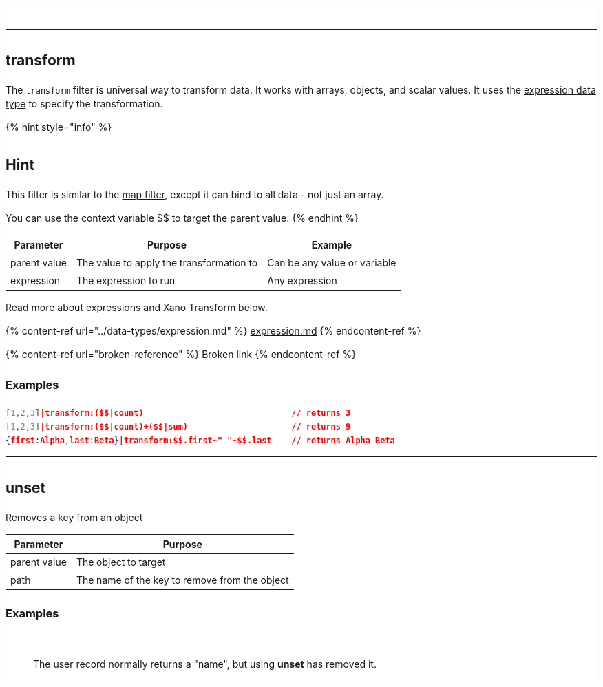 <figure><img src="../../.gitbook/assets/CleanShot 2025-03-19 at 11.20.25.png" alt=""><figcaption></figcaption></figure>

***

## transform

The `transform` filter is universal way to transform data. It works with arrays, objects, and scalar values. It uses the [expression data type](../data-types/expression.md) to specify the transformation.

{% hint style="info" %}
## Hint

This filter is similar to the [map filter](transform.md#map), except it can bind to all data - not just an array.

You can use the context variable \$$ to target the parent value.
{% endhint %}

| Parameter    | Purpose                                  | Example                      |
| ------------ | ---------------------------------------- | ---------------------------- |
| parent value | The value to apply the transformation to | Can be any value or variable |
| expression   | The expression to run                    | Any expression               |

Read more about expressions and Xano Transform below.

{% content-ref url="../data-types/expression.md" %}
[expression.md](../data-types/expression.md)
{% endcontent-ref %}

{% content-ref url="broken-reference" %}
[Broken link](broken-reference)
{% endcontent-ref %}

### Examples <a href="#transform_examples" id="transform_examples"></a>

```json
[1,2,3]|transform:($$|count)                              // returns 3
[1,2,3]|transform:($$|count)+($$|sum)                     // returns 9
{first:Alpha,last:Beta}|transform:$$.first~" "~$$.last    // returns Alpha Beta
```

***

## unset

Removes a key from an object

| Parameter    | Purpose                                       |
| ------------ | --------------------------------------------- |
| parent value | The object to target                          |
| path         | The name of the key to remove from the object |

### Examples <a href="#unset_examples" id="unset_examples"></a>

<figure><img src="../../.gitbook/assets/CleanShot 2025-03-19 at 11.28.06.png" alt=""><figcaption><p>The user record normally returns a "name", but using <strong>unset</strong> has removed it.</p></figcaption></figure>

***
